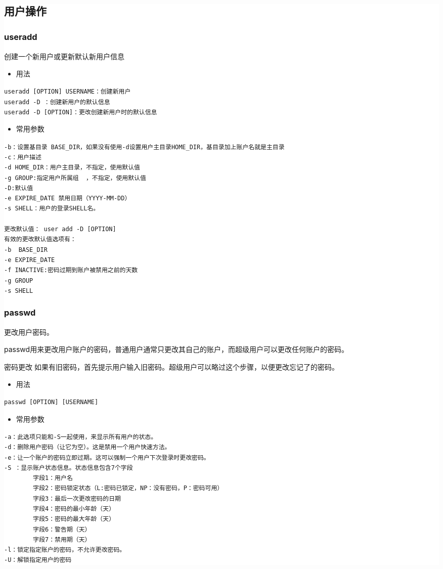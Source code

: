 


## 用户操作

### useradd
创建一个新用户或更新默认新用户信息

* 用法

````
useradd [OPTION] USERNAME：创建新用户
useradd -D ：创建新用户的默认信息
useradd -D [OPTION]：更改创建新用户时的默认信息
````

* 常用参数

````
-b：设置基目录 BASE_DIR，如果没有使用-d设置用户主目录HOME_DIR，基目录加上账户名就是主目录  
-c：用户描述  
-d HOME_DIR：用户主目录，不指定，使用默认值
-g GROUP:指定用户所属组  ，不指定，使用默认值
-D:默认值  
-e EXPIRE_DATE 禁用日期（YYYY-MM-DD）
-s SHELL：用户的登录SHELL名。

更改默认值： user add -D [OPTION]
有效的更改默认值选项有：
-b  BASE_DIR
-e EXPIRE_DATE
-f INACTIVE:密码过期到账户被禁用之前的天数
-g GROUP
-s SHELL
````

### passwd
  
更改用户密码。

passwd用来更改用户账户的密码，普通用户通常只更改其自己的账户，而超级用户可以更改任何账户的密码。

密码更改
	如果有旧密码，首先提示用户输入旧密码。超级用户可以略过这个步骤，以便更改忘记了的密码。
* 用法

````
passwd [OPTION] [USERNAME]
````
* 常用参数

````
-a：此选项只能和-S一起使用，来显示所有用户的状态。
-d：删除用户密码（让它为空）。这是禁用一个用户快速方法。
-e：让一个账户的密码立即过期。这可以强制一个用户下次登录时更改密码。
-S ：显示账户状态信息。状态信息包含7个字段
		字段1：用户名
		字段2：密码锁定状态（L:密码已锁定，NP：没有密码，P：密码可用）
		字段3：最后一次更改密码的日期
		字段4：密码的最小年龄（天）
		字段5：密码的最大年龄（天）
		字段6：警告期（天）
		字段7：禁用期（天）
-l：锁定指定账户的密码，不允许更改密码。
-U：解锁指定用户的密码

````

